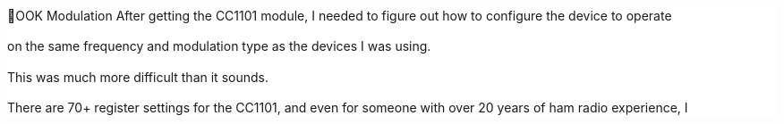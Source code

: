 
OOK
  Modulation
   After
  getting
  the
  CC1101
  module,
  I
  needed
  to
  figure
  out
  how
  to
  configure
  the
  device
  to
  operate
  
on
  the
  same
  frequency
  and
  modulation
  type
  as
  the
  devices
  I
  was
  using.
  
  This
  was
  much
  more
  difficult
   than
  it
  sounds.
  
  There
  are
  70+
  register
  settings
  for
  the
  CC1101,
  and
  even
  for
  someone
  with
  over
  20
  years
   of
  ham
  radio
  experience,
  I